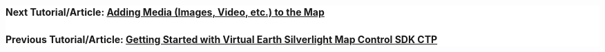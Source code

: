 <h4>Next Tutorial/Article: <a href="/post.aspx?id=2c25c9bc-e290-41e4-9a03-daa75a912c63">Adding Media (Images, Video, etc.) to the Map</a></h4>
<h4>Previous Tutorial/Article: <a href="/post.aspx?id=20736f64-9876-4d0f-b60e-3fe20252d4c4">Getting Started with Virtual Earth Silverlight Map Control SDK CTP</a></h4>
